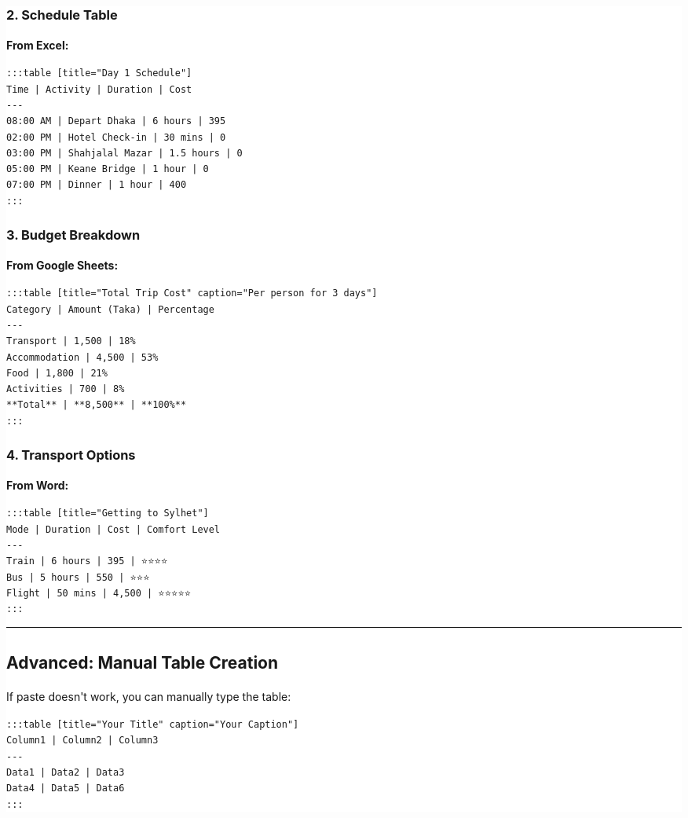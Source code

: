 ### 2. Schedule Table

**From Excel:**

```
:::table [title="Day 1 Schedule"]
Time | Activity | Duration | Cost
---
08:00 AM | Depart Dhaka | 6 hours | 395
02:00 PM | Hotel Check-in | 30 mins | 0
03:00 PM | Shahjalal Mazar | 1.5 hours | 0
05:00 PM | Keane Bridge | 1 hour | 0
07:00 PM | Dinner | 1 hour | 400
:::
```

### 3. Budget Breakdown

**From Google Sheets:**

```
:::table [title="Total Trip Cost" caption="Per person for 3 days"]
Category | Amount (Taka) | Percentage
---
Transport | 1,500 | 18%
Accommodation | 4,500 | 53%
Food | 1,800 | 21%
Activities | 700 | 8%
**Total** | **8,500** | **100%**
:::
```

### 4. Transport Options

**From Word:**

```
:::table [title="Getting to Sylhet"]
Mode | Duration | Cost | Comfort Level
---
Train | 6 hours | 395 | ⭐⭐⭐⭐
Bus | 5 hours | 550 | ⭐⭐⭐
Flight | 50 mins | 4,500 | ⭐⭐⭐⭐⭐
:::
```

---

## Advanced: Manual Table Creation

If paste doesn't work, you can manually type the table:

```
:::table [title="Your Title" caption="Your Caption"]
Column1 | Column2 | Column3
---
Data1 | Data2 | Data3
Data4 | Data5 | Data6
:::
```
